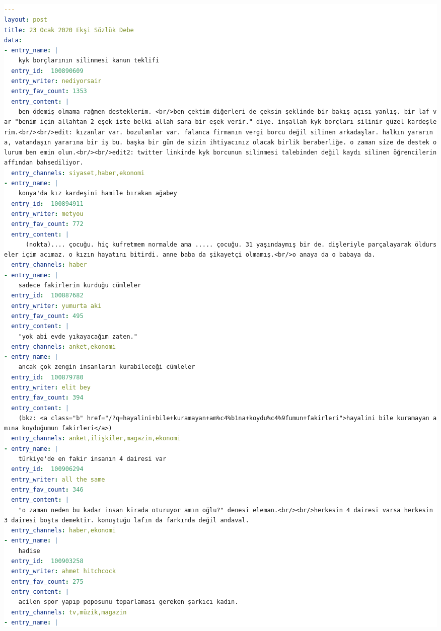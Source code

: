```yaml
---
layout: post
title: 23 Ocak 2020 Ekşi Sözlük Debe
data:
- entry_name: |
    kyk borçlarının silinmesi kanun teklifi
  entry_id:  100890609
  entry_writer: nediyorsair
  entry_fav_count: 1353
  entry_content: |
    ben ödemiş olmama rağmen desteklerim. <br/>ben çektim diğerleri de çeksin şeklinde bir bakış açısı yanlış. bir laf var "benim için allahtan 2 eşek iste belki allah sana bir eşek verir." diye. inşallah kyk borçları silinir güzel kardeşlerim.<br/><br/>edit: kızanlar var. bozulanlar var. falanca firmanın vergi borcu değil silinen arkadaşlar. halkın yararına, vatandaşın yararına bir iş bu. başka bir gün de sizin ihtiyacınız olacak birlik beraberliğe. o zaman size de destek olurum ben emin olun.<br/><br/>edit2: twitter linkinde kyk borcunun silinmesi talebinden değil kaydı silinen öğrencilerin affından bahsediliyor.
  entry_channels: siyaset,haber,ekonomi
- entry_name: |
    konya'da kız kardeşini hamile bırakan ağabey
  entry_id:  100894911
  entry_writer: metyou
  entry_fav_count: 772
  entry_content: |
      (nokta).... çocuğu. hiç kufretmem normalde ama ..... çocuğu. 31 yaşındaymış bir de. dişleriyle parçalayarak öldurseler içim acımaz. o kızın hayatını bitirdi. anne baba da şikayetçi olmamış.<br/>o anaya da o babaya da.
  entry_channels: haber
- entry_name: |
    sadece fakirlerin kurduğu cümleler
  entry_id:  100887682
  entry_writer: yumurta aki
  entry_fav_count: 495
  entry_content: |
    "yok abi evde yıkayacağım zaten."
  entry_channels: anket,ekonomi
- entry_name: |
    ancak çok zengin insanların kurabileceği cümleler
  entry_id:  100879780
  entry_writer: elit bey
  entry_fav_count: 394
  entry_content: |
    (bkz: <a class="b" href="/?q=hayalini+bile+kuramayan+am%c4%b1na+koydu%c4%9fumun+fakirleri">hayalini bile kuramayan amına koyduğumun fakirleri</a>)
  entry_channels: anket,ilişkiler,magazin,ekonomi
- entry_name: |
    türkiye'de en fakir insanın 4 dairesi var
  entry_id:  100906294
  entry_writer: all the same
  entry_fav_count: 346
  entry_content: |
    "o zaman neden bu kadar insan kirada oturuyor amın oğlu?" denesi eleman.<br/><br/>herkesin 4 dairesi varsa herkesin 3 dairesi boşta demektir. konuştuğu lafın da farkında değil andaval.
  entry_channels: haber,ekonomi
- entry_name: |
    hadise
  entry_id:  100903258
  entry_writer: ahmet hitchcock
  entry_fav_count: 275
  entry_content: |
    acilen spor yapıp poposunu toparlaması gereken şarkıcı kadın.
  entry_channels: tv,müzik,magazin
- entry_name: |
```